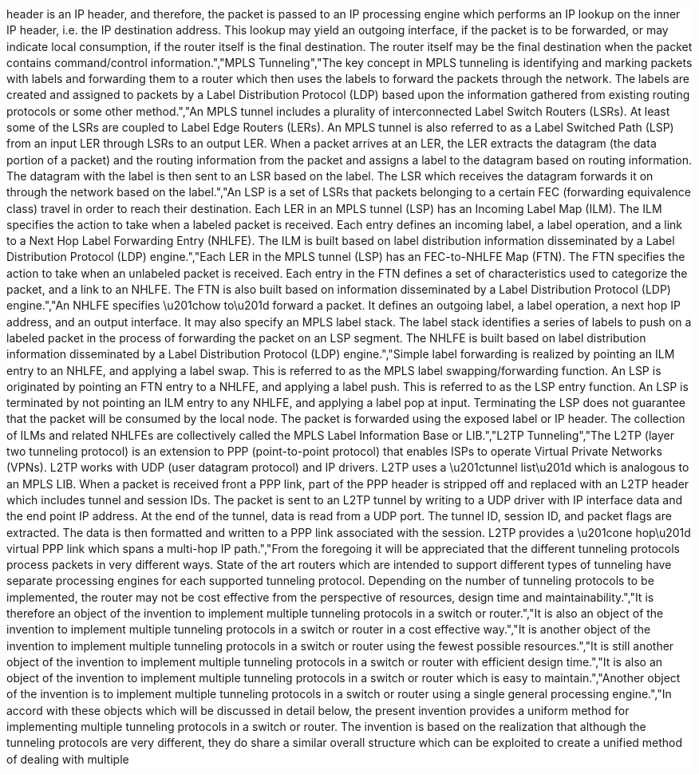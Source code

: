 header is an IP header, and therefore, the packet is passed to an IP processing engine which performs an IP lookup on the inner IP header, i.e. the IP destination address. This lookup may yield an outgoing interface, if the packet is to be forwarded, or may indicate local consumption, if the router itself is the final destination. The router itself may be the final destination when the packet contains command\/control information.","MPLS Tunneling","The key concept in MPLS tunneling is identifying and marking packets with labels and forwarding them to a router which then uses the labels to forward the packets through the network. The labels are created and assigned to packets by a Label Distribution Protocol (LDP) based upon the information gathered from existing routing protocols or some other method.","An MPLS tunnel includes a plurality of interconnected Label Switch Routers (LSRs). At least some of the LSRs are coupled to Label Edge Routers (LERs). An MPLS tunnel is also referred to as a Label Switched Path (LSP) from an input LER through LSRs to an output LER. When a packet arrives at an LER, the LER extracts the datagram (the data portion of a packet) and the routing information from the packet and assigns a label to the datagram based on routing information. The datagram with the label is then sent to an LSR based on the label. The LSR which receives the datagram forwards it on through the network based on the label.","An LSP is a set of LSRs that packets belonging to a certain FEC (forwarding equivalence class) travel in order to reach their destination. Each LER in an MPLS tunnel (LSP) has an Incoming Label Map (ILM). The ILM specifies the action to take when a labeled packet is received. Each entry defines an incoming label, a label operation, and a link to a Next Hop Label Forwarding Entry (NHLFE). The ILM is built based on label distribution information disseminated by a Label Distribution Protocol (LDP) engine.","Each LER in the MPLS tunnel (LSP) has an FEC-to-NHLFE Map (FTN). The FTN specifies the action to take when an unlabeled packet is received. Each entry in the FTN defines a set of characteristics used to categorize the packet, and a link to an NHLFE. The FTN is also built based on information disseminated by a Label Distribution Protocol (LDP) engine.","An NHLFE specifies \u201chow to\u201d forward a packet. It defines an outgoing label, a label operation, a next hop IP address, and an output interface. It may also specify an MPLS label stack. The label stack identifies a series of labels to push on a labeled packet in the process of forwarding the packet on an LSP segment. The NHLFE is built based on label distribution information disseminated by a Label Distribution Protocol (LDP) engine.","Simple label forwarding is realized by pointing an ILM entry to an NHLFE, and applying a label swap. This is referred to as the MPLS label swapping\/forwarding function. An LSP is originated by pointing an FTN entry to a NHLFE, and applying a label push. This is referred to as the LSP entry function. An LSP is terminated by not pointing an ILM entry to any NHLFE, and applying a label pop at input. Terminating the LSP does not guarantee that the packet will be consumed by the local node. The packet is forwarded using the exposed label or IP header. The collection of ILMs and related NHLFEs are collectively called the MPLS Label Information Base or LIB.","L2TP Tunneling","The L2TP (layer two tunneling protocol) is an extension to PPP (point-to-point protocol) that enables ISPs to operate Virtual Private Networks (VPNs). L2TP works with UDP (user datagram protocol) and IP drivers. L2TP uses a \u201ctunnel list\u201d which is analogous to an MPLS LIB. When a packet is received front a PPP link, part of the PPP header is stripped off and replaced with an L2TP header which includes tunnel and session IDs. The packet is sent to an L2TP tunnel by writing to a UDP driver with IP interface data and the end point IP address. At the end of the tunnel, data is read from a UDP port. The tunnel ID, session ID, and packet flags are extracted. The data is then formatted and written to a PPP link associated with the session. L2TP provides a \u201cone hop\u201d virtual PPP link which spans a multi-hop IP path.","From the foregoing it will be appreciated that the different tunneling protocols process packets in very different ways. State of the art routers which are intended to support different types of tunneling have separate processing engines for each supported tunneling protocol. Depending on the number of tunneling protocols to be implemented, the router may not be cost effective from the perspective of resources, design time and maintainability.","It is therefore an object of the invention to implement multiple tunneling protocols in a switch or router.","It is also an object of the invention to implement multiple tunneling protocols in a switch or router in a cost effective way.","It is another object of the invention to implement multiple tunneling protocols in a switch or router using the fewest possible resources.","It is still another object of the invention to implement multiple tunneling protocols in a switch or router with efficient design time.","It is also an object of the invention to implement multiple tunneling protocols in a switch or router which is easy to maintain.","Another object of the invention is to implement multiple tunneling protocols in a switch or router using a single general processing engine.","In accord with these objects which will be discussed in detail below, the present invention provides a uniform method for implementing multiple tunneling protocols in a switch or router. The invention is based on the realization that although the tunneling protocols are very different, they do share a similar overall structure which can be exploited to create a unified method of dealing with multiple